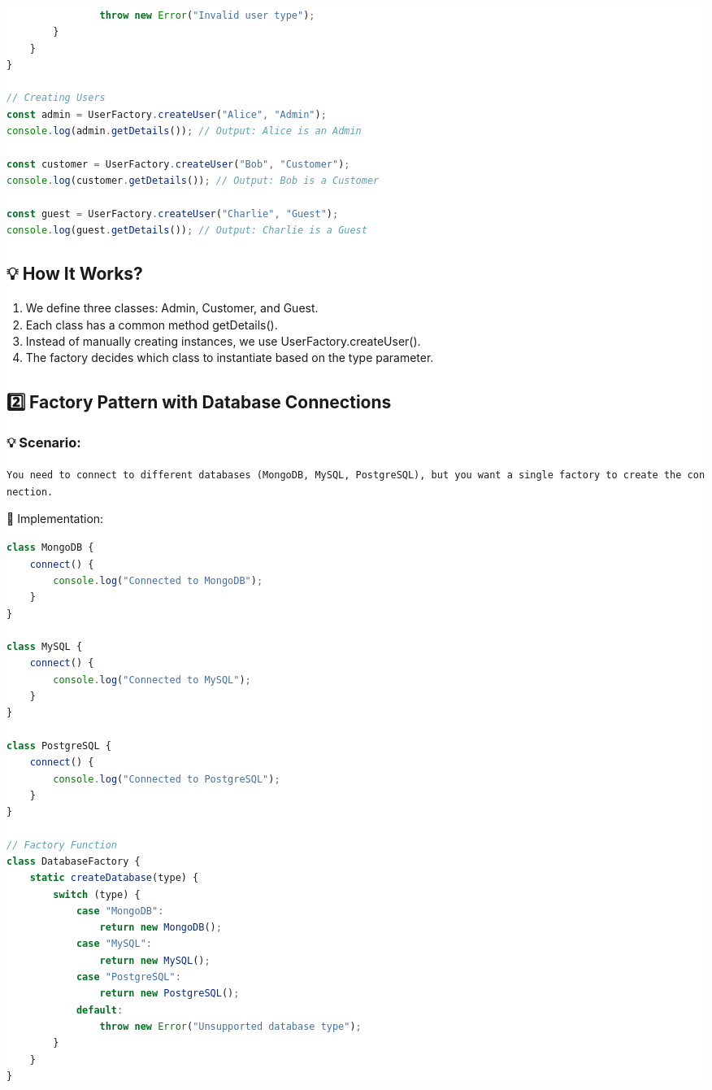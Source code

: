 ```javascript
                throw new Error("Invalid user type");
        }
    }
}

// Creating Users
const admin = UserFactory.createUser("Alice", "Admin");
console.log(admin.getDetails()); // Output: Alice is an Admin

const customer = UserFactory.createUser("Bob", "Customer");
console.log(customer.getDetails()); // Output: Bob is a Customer

const guest = UserFactory.createUser("Charlie", "Guest");
console.log(guest.getDetails()); // Output: Charlie is a Guest
```

## 💡 How It Works?
1. We define three classes: Admin, Customer, and Guest.
1. Each class has a common method getDetails().
1. Instead of manually creating instances, we use UserFactory.createUser().
1. The factory decides which class to instantiate based on the type parameter.
## 2️⃣ Factory Pattern with Database Connections
### 💡 Scenario:
    You need to connect to different databases (MongoDB, MySQL, PostgreSQL), but you want a single factory to create the connection.

📌 Implementation:
```javascript
class MongoDB {
    connect() {
        console.log("Connected to MongoDB");
    }
}

class MySQL {
    connect() {
        console.log("Connected to MySQL");
    }
}

class PostgreSQL {
    connect() {
        console.log("Connected to PostgreSQL");
    }
}

// Factory Function
class DatabaseFactory {
    static createDatabase(type) {
        switch (type) {
            case "MongoDB":
                return new MongoDB();
            case "MySQL":
                return new MySQL();
            case "PostgreSQL":
                return new PostgreSQL();
            default:
                throw new Error("Unsupported database type");
        }
    }
}
```
